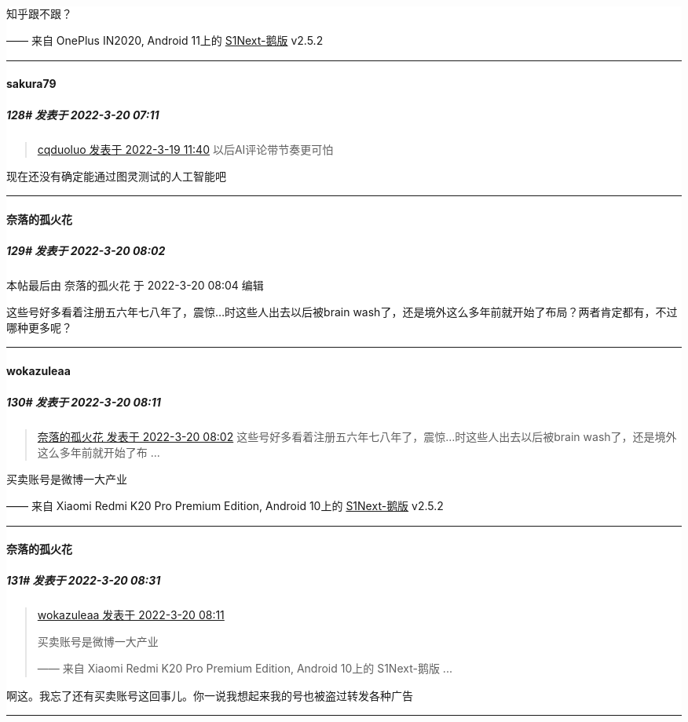知乎跟不跟？

—— 来自 OnePlus IN2020, Android 11上的 [S1Next-鹅版](https://github.com/ykrank/S1-Next/releases) v2.5.2



*****

####  sakura79  
##### 128#       发表于 2022-3-20 07:11

<blockquote><a href="httphttps://bbs.saraba1st.com/2b/forum.php?mod=redirect&amp;goto=findpost&amp;pid=55102732&amp;ptid=2058700" target="_blank">cqduoluo 发表于 2022-3-19 11:40</a>
以后AI评论带节奏更可怕</blockquote>
现在还没有确定能通过图灵测试的人工智能吧



*****

####  奈落的孤火花  
##### 129#       发表于 2022-3-20 08:02

 本帖最后由 奈落的孤火花 于 2022-3-20 08:04 编辑 

这些号好多看着注册五六年七八年了，震惊…时这些人出去以后被brain wash了，还是境外这么多年前就开始了布局？两者肯定都有，不过哪种更多呢？



*****

####  wokazuleaa  
##### 130#       发表于 2022-3-20 08:11

<blockquote><a href="httphttps://bbs.saraba1st.com/2b/forum.php?mod=redirect&amp;goto=findpost&amp;pid=55112267&amp;ptid=2058700" target="_blank">奈落的孤火花 发表于 2022-3-20 08:02</a>
这些号好多看着注册五六年七八年了，震惊…时这些人出去以后被brain wash了，还是境外这么多年前就开始了布 ...</blockquote>
买卖账号是微博一大产业

—— 来自 Xiaomi Redmi K20 Pro Premium Edition, Android 10上的 [S1Next-鹅版](https://github.com/ykrank/S1-Next/releases) v2.5.2



*****

####  奈落的孤火花  
##### 131#       发表于 2022-3-20 08:31

<blockquote><a href="httphttps://bbs.saraba1st.com/2b/forum.php?mod=redirect&amp;goto=findpost&amp;pid=55112291&amp;ptid=2058700" target="_blank">wokazuleaa 发表于 2022-3-20 08:11</a>

买卖账号是微博一大产业

—— 来自 Xiaomi Redmi K20 Pro Premium Edition, Android 10上的 S1Next-鹅版 ...</blockquote>
啊这。我忘了还有买卖账号这回事儿。你一说我想起来我的号也被盗过转发各种广告



*****
